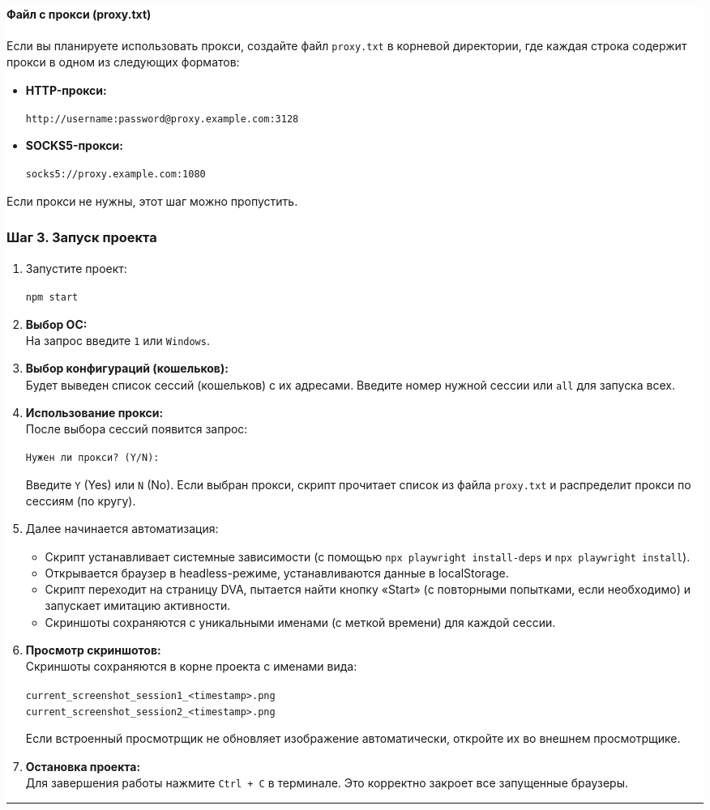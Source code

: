 #### Файл с прокси (proxy.txt)

Если вы планируете использовать прокси, создайте файл `proxy.txt` в корневой директории, где каждая строка содержит прокси в одном из следующих форматов:

- **HTTP-прокси:**
  ```
  http://username:password@proxy.example.com:3128
  ```
- **SOCKS5-прокси:**
  ```
  socks5://proxy.example.com:1080
  ```

Если прокси не нужны, этот шаг можно пропустить.

### Шаг 3. Запуск проекта

1. Запустите проект:
   ```bash
   npm start
   ```
2. **Выбор ОС:**  
   На запрос введите `1` или `Windows`.

3. **Выбор конфигураций (кошельков):**  
   Будет выведен список сессий (кошельков) с их адресами. Введите номер нужной сессии или `all` для запуска всех.

4. **Использование прокси:**  
   После выбора сессий появится запрос:
   ```
   Нужен ли прокси? (Y/N):
   ```
   Введите `Y` (Yes) или `N` (No). Если выбран прокси, скрипт прочитает список из файла `proxy.txt` и распределит прокси по сессиям (по кругу).

5. Далее начинается автоматизация:
   - Скрипт устанавливает системные зависимости (с помощью `npx playwright install-deps` и `npx playwright install`).
   - Открывается браузер в headless-режиме, устанавливаются данные в localStorage.
   - Скрипт переходит на страницу DVA, пытается найти кнопку «Start» (с повторными попытками, если необходимо) и запускает имитацию активности.
   - Скриншоты сохраняются с уникальными именами (с меткой времени) для каждой сессии.

6. **Просмотр скриншотов:**  
   Скриншоты сохраняются в корне проекта с именами вида:
   ```
   current_screenshot_session1_<timestamp>.png
   current_screenshot_session2_<timestamp>.png
   ```
   Если встроенный просмотрщик не обновляет изображение автоматически, откройте их во внешнем просмотрщике.

7. **Остановка проекта:**  
   Для завершения работы нажмите `Ctrl + C` в терминале. Это корректно закроет все запущенные браузеры.

---